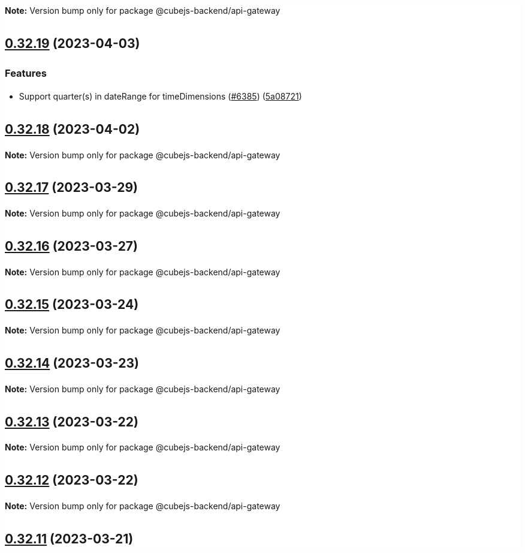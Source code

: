 **Note:** Version bump only for package @cubejs-backend/api-gateway

## [0.32.19](https://github.com/cube-js/cube/compare/v0.32.18...v0.32.19) (2023-04-03)

### Features

- Support quarter(s) in dateRange for timeDimensions ([#6385](https://github.com/cube-js/cube/issues/6385)) ([5a08721](https://github.com/cube-js/cube/commit/5a087216dfd95be29d414ec83f4494de8e3a1fb2))

## [0.32.18](https://github.com/cube-js/cube/compare/v0.32.17...v0.32.18) (2023-04-02)

**Note:** Version bump only for package @cubejs-backend/api-gateway

## [0.32.17](https://github.com/cube-js/cube/compare/v0.32.16...v0.32.17) (2023-03-29)

**Note:** Version bump only for package @cubejs-backend/api-gateway

## [0.32.16](https://github.com/cube-js/cube/compare/v0.32.15...v0.32.16) (2023-03-27)

**Note:** Version bump only for package @cubejs-backend/api-gateway

## [0.32.15](https://github.com/cube-js/cube/compare/v0.32.14...v0.32.15) (2023-03-24)

**Note:** Version bump only for package @cubejs-backend/api-gateway

## [0.32.14](https://github.com/cube-js/cube/compare/v0.32.13...v0.32.14) (2023-03-23)

**Note:** Version bump only for package @cubejs-backend/api-gateway

## [0.32.13](https://github.com/cube-js/cube/compare/v0.32.12...v0.32.13) (2023-03-22)

**Note:** Version bump only for package @cubejs-backend/api-gateway

## [0.32.12](https://github.com/cube-js/cube/compare/v0.32.11...v0.32.12) (2023-03-22)

**Note:** Version bump only for package @cubejs-backend/api-gateway

## [0.32.11](https://github.com/cube-js/cube.js/compare/v0.32.10...v0.32.11) (2023-03-21)
